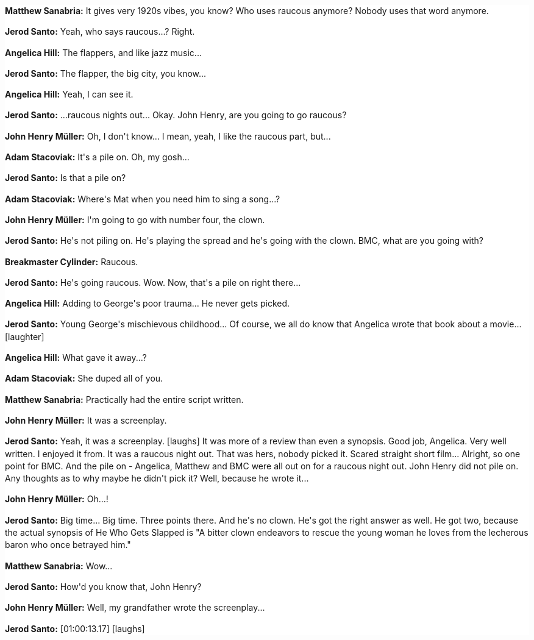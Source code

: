 **Matthew Sanabria:** It gives very 1920s vibes, you know? Who uses raucous anymore? Nobody uses that word anymore.

**Jerod Santo:** Yeah, who says raucous...? Right.

**Angelica Hill:** The flappers, and like jazz music...

**Jerod Santo:** The flapper, the big city, you know...

**Angelica Hill:** Yeah, I can see it.

**Jerod Santo:** ...raucous nights out... Okay. John Henry, are you going to go raucous?

**John Henry Müller:** Oh, I don't know... I mean, yeah, I like the raucous part, but...

**Adam Stacoviak:** It's a pile on. Oh, my gosh...

**Jerod Santo:** Is that a pile on?

**Adam Stacoviak:** Where's Mat when you need him to sing a song...?

**John Henry Müller:** I'm going to go with number four, the clown.

**Jerod Santo:** He's not piling on. He's playing the spread and he's going with the clown. BMC, what are you going with?

**Breakmaster Cylinder:** Raucous.

**Jerod Santo:** He's going raucous. Wow. Now, that's a pile on right there...

**Angelica Hill:** Adding to George's poor trauma... He never gets picked.

**Jerod Santo:** Young George's mischievous childhood... Of course, we all do know that Angelica wrote that book about a movie... \[laughter\]

**Angelica Hill:** What gave it away...?

**Adam Stacoviak:** She duped all of you.

**Matthew Sanabria:** Practically had the entire script written.

**John Henry Müller:** It was a screenplay.

**Jerod Santo:** Yeah, it was a screenplay. \[laughs\] It was more of a review than even a synopsis. Good job, Angelica. Very well written. I enjoyed it from. It was a raucous night out. That was hers, nobody picked it. Scared straight short film... Alright, so one point for BMC. And the pile on - Angelica, Matthew and BMC were all out on for a raucous night out. John Henry did not pile on. Any thoughts as to why maybe he didn't pick it? Well, because he wrote it...

**John Henry Müller:** Oh...!

**Jerod Santo:** Big time... Big time. Three points there. And he's no clown. He's got the right answer as well. He got two, because the actual synopsis of He Who Gets Slapped is "A bitter clown endeavors to rescue the young woman he loves from the lecherous baron who once betrayed him."

**Matthew Sanabria:** Wow...

**Jerod Santo:** How'd you know that, John Henry?

**John Henry Müller:** Well, my grandfather wrote the screenplay...

**Jerod Santo:** \[01:00:13.17\] \[laughs\]
